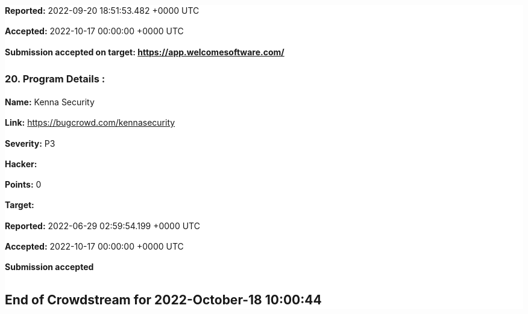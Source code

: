  **Reported:** 2022-09-20 18:51:53.482 +0000 UTC 

 **Accepted:** 2022-10-17 00:00:00 +0000 UTC 

 **Submission accepted on target: https://app.welcomesoftware.com/** 

### 20. Program Details : 

**Name:** Kenna Security 

 **Link:** <https://bugcrowd.com/kennasecurity> 

 **Severity:** P3 

 **Hacker:**  

 **Points:** 0 

 **Target:** ` ` 

 **Reported:** 2022-06-29 02:59:54.199 +0000 UTC 

 **Accepted:** 2022-10-17 00:00:00 +0000 UTC 

 **Submission accepted** 

## End of Crowdstream for 2022-October-18 10:00:44
